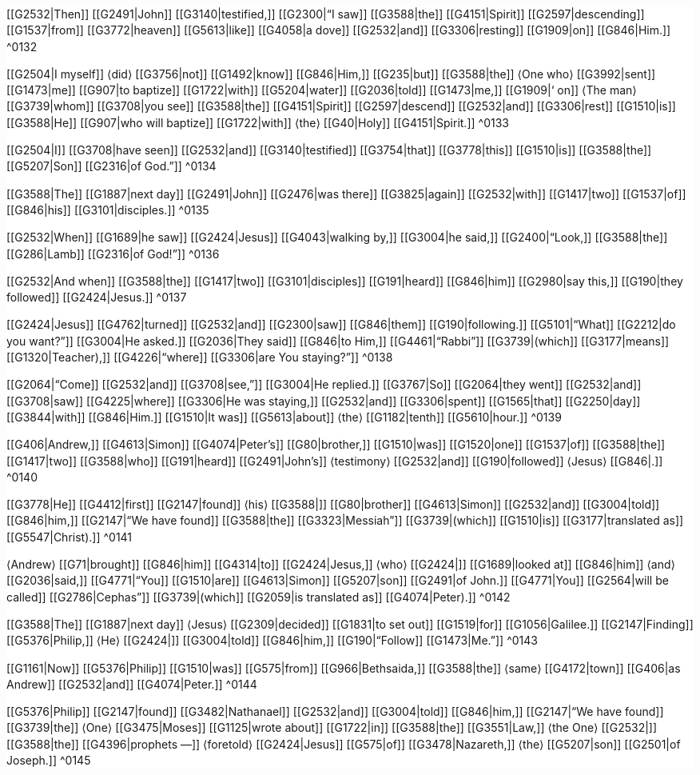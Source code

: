 [[G2532|Then]] [[G2491|John]] [[G3140|testified,]] [[G2300|“I saw]] [[G3588|the]] [[G4151|Spirit]] [[G2597|descending]] [[G1537|from]] [[G3772|heaven]] [[G5613|like]] [[G4058|a dove]] [[G2532|and]] [[G3306|resting]] [[G1909|on]] [[G846|Him.]] ^0132

[[G2504|I myself]] ⟨did⟩ [[G3756|not]] [[G1492|know]] [[G846|Him,]] [[G235|but]] [[G3588|the]] ⟨One who⟩ [[G3992|sent]] [[G1473|me]] [[G907|to baptize]] [[G1722|with]] [[G5204|water]] [[G2036|told]] [[G1473|me,]] [[G1909|‘ on]] ⟨The man⟩ [[G3739|whom]] [[G3708|you see]] [[G3588|the]] [[G4151|Spirit]] [[G2597|descend]] [[G2532|and]] [[G3306|rest]] [[G1510|is]] [[G3588|He]] [[G907|who will baptize]] [[G1722|with]] ⟨the⟩ [[G40|Holy]] [[G4151|Spirit.]] ^0133

[[G2504|I]] [[G3708|have seen]] [[G2532|and]] [[G3140|testified]] [[G3754|that]] [[G3778|this]] [[G1510|is]] [[G3588|the]] [[G5207|Son]] [[G2316|of God.”]] ^0134

[[G3588|The]] [[G1887|next day]] [[G2491|John]] [[G2476|was there]] [[G3825|again]] [[G2532|with]] [[G1417|two]] [[G1537|of]] [[G846|his]] [[G3101|disciples.]] ^0135

[[G2532|When]] [[G1689|he saw]] [[G2424|Jesus]] [[G4043|walking by,]] [[G3004|he said,]] [[G2400|“Look,]] [[G3588|the]] [[G286|Lamb]] [[G2316|of God!”]] ^0136

[[G2532|And when]] [[G3588|the]] [[G1417|two]] [[G3101|disciples]] [[G191|heard]] [[G846|him]] [[G2980|say this,]] [[G190|they followed]] [[G2424|Jesus.]] ^0137

[[G2424|Jesus]] [[G4762|turned]] [[G2532|and]] [[G2300|saw]] [[G846|them]] [[G190|following.]] [[G5101|“What]] [[G2212|do you want?”]] [[G3004|He asked.]] [[G2036|They said]] [[G846|to Him,]] [[G4461|“Rabbi”]] [[G3739|(which]] [[G3177|means]] [[G1320|Teacher),]] [[G4226|“where]] [[G3306|are You staying?”]] ^0138

[[G2064|“Come]] [[G2532|and]] [[G3708|see,”]] [[G3004|He replied.]] [[G3767|So]] [[G2064|they went]] [[G2532|and]] [[G3708|saw]] [[G4225|where]] [[G3306|He was staying,]] [[G2532|and]] [[G3306|spent]] [[G1565|that]] [[G2250|day]] [[G3844|with]] [[G846|Him.]] [[G1510|It was]] [[G5613|about]] ⟨the⟩ [[G1182|tenth]] [[G5610|hour.]] ^0139

[[G406|Andrew,]] [[G4613|Simon]] [[G4074|Peter’s]] [[G80|brother,]] [[G1510|was]] [[G1520|one]] [[G1537|of]] [[G3588|the]] [[G1417|two]] [[G3588|who]] [[G191|heard]] [[G2491|John’s]] ⟨testimony⟩ [[G2532|and]] [[G190|followed]] ⟨Jesus⟩ [[G846|.]] ^0140

[[G3778|He]] [[G4412|first]] [[G2147|found]] ⟨his⟩ [[G3588|]] [[G80|brother]] [[G4613|Simon]] [[G2532|and]] [[G3004|told]] [[G846|him,]] [[G2147|“We have found]] [[G3588|the]] [[G3323|Messiah”]] [[G3739|(which]] [[G1510|is]] [[G3177|translated as]] [[G5547|Christ).]] ^0141

⟨Andrew⟩ [[G71|brought]] [[G846|him]] [[G4314|to]] [[G2424|Jesus,]] ⟨who⟩ [[G2424|]] [[G1689|looked at]] [[G846|him]] ⟨and⟩ [[G2036|said,]] [[G4771|“You]] [[G1510|are]] [[G4613|Simon]] [[G5207|son]] [[G2491|of John.]] [[G4771|You]] [[G2564|will be called]] [[G2786|Cephas”]] [[G3739|(which]] [[G2059|is translated as]] [[G4074|Peter).]] ^0142

[[G3588|The]] [[G1887|next day]] ⟨Jesus⟩ [[G2309|decided]] [[G1831|to set out]] [[G1519|for]] [[G1056|Galilee.]] [[G2147|Finding]] [[G5376|Philip,]] ⟨He⟩ [[G2424|]] [[G3004|told]] [[G846|him,]] [[G190|“Follow]] [[G1473|Me.”]] ^0143

[[G1161|Now]] [[G5376|Philip]] [[G1510|was]] [[G575|from]] [[G966|Bethsaida,]] [[G3588|the]] ⟨same⟩ [[G4172|town]] [[G406|as Andrew]] [[G2532|and]] [[G4074|Peter.]] ^0144

[[G5376|Philip]] [[G2147|found]] [[G3482|Nathanael]] [[G2532|and]] [[G3004|told]] [[G846|him,]] [[G2147|“We have found]] [[G3739|the]] ⟨One⟩ [[G3475|Moses]] [[G1125|wrote about]] [[G1722|in]] [[G3588|the]] [[G3551|Law,]] ⟨the One⟩ [[G2532|]] [[G3588|the]] [[G4396|prophets —]] ⟨foretold⟩ [[G2424|Jesus]] [[G575|of]] [[G3478|Nazareth,]] ⟨the⟩ [[G5207|son]] [[G2501|of Joseph.]] ^0145
